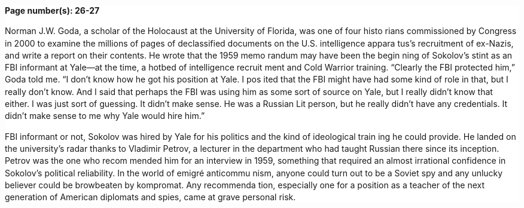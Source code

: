 
**Page number(s): 26-27**

Norman J.W. Goda, a scholar 
of the Holocaust at the University 
of Florida, was one of four histo­
rians commissioned by Congress 
in 2000 to examine the millions 
of pages of declassified documents 
on the U.S. intelligence appara­
tus’s recruitment of ex-Nazis, and 
write a report on their contents. 
He wrote that the 1959 memo­
randum may have been the begin­
ning of Sokolov’s stint as an FBI 
informant at Yale—at the time, 
a hotbed of intelligence recruit­
ment and Cold Warrior training. 
“Clearly the FBI protected him,” 
Goda told me. “I don’t know how 
he got his position at Yale. I pos­
ited that the FBI might have had 
some kind of role in that, but I 
really don’t know. And I said that 
perhaps the FBI was using him as 
some sort of source on Yale, but 
I really didn’t know that either. I 
was just sort of guessing. It didn’t 
make sense. He was a Russian Lit 
person, but he really didn’t have 
any credentials. It didn’t make 
sense to me why Yale would hire 
him.” 

FBI informant or not, Sokolov 
was hired by Yale for his politics 
and the kind of ideological train­
ing he could provide. He landed 
on the university’s radar thanks 
to Vladimir Petrov, a lecturer in 
the department who had taught 
Russian there since its inception. 
Petrov was the one who recom­
mended him for an interview in 
1959, something that required an 
almost irrational confidence in 
Sokolov’s political reliability. In 
the world of emigré anticommu­
nism, anyone could turn out to 
be a Soviet spy and any unlucky 
believer could be browbeaten by 
kompromat. Any recommenda­
tion, especially one for a position 
as a teacher of the next generation 
of American diplomats and spies, 
came at grave personal risk. 
